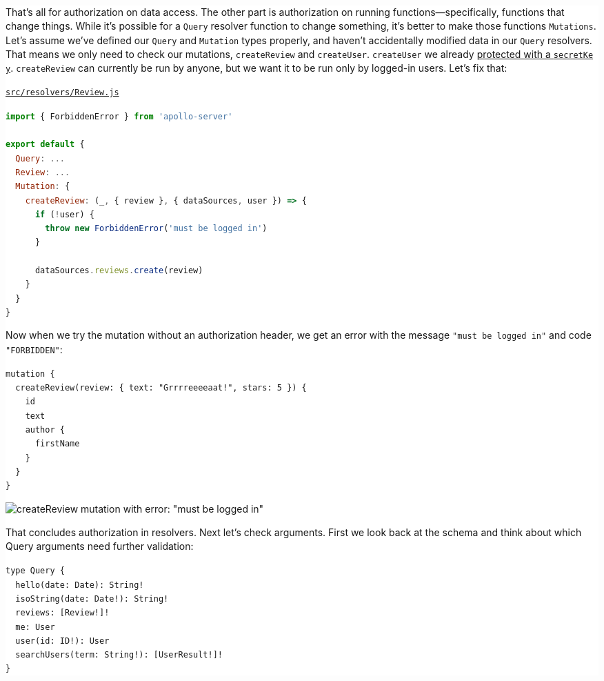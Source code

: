 That’s all for authorization on data access. The other part is authorization on running functions—specifically, functions that change things. While it’s possible for a `Query` resolver function to change something, it’s better to make those functions `Mutations`. Let’s assume we’ve defined our `Query` and `Mutation` types properly, and haven’t accidentally modified data in our `Query` resolvers. That means we only need to check our mutations, `createReview` and `createUser`. `createUser` we already [protected with a `secretKey`](creating-users.md#protecting-with-secret-key). `createReview` can currently be run by anyone, but we want it to be run only by logged-in users. Let’s fix that:

[`src/resolvers/Review.js`](https://github.com/GraphQLGuide/guide-api/compare/15_0.2.0...16_0.2.0)

```js
import { ForbiddenError } from 'apollo-server'

export default {
  Query: ...
  Review: ...
  Mutation: {
    createReview: (_, { review }, { dataSources, user }) => {
      if (!user) {
        throw new ForbiddenError('must be logged in')
      }

      dataSources.reviews.create(review)
    }
  }
}
```

Now when we try the mutation without an authorization header, we get an error with the message `"must be logged in"` and code `"FORBIDDEN"`:

```gql
mutation {
  createReview(review: { text: "Grrrreeeeaat!", stars: 5 }) {
    id
    text
    author {
      firstName
    }
  }
}
```

![createReview mutation with error: "must be logged in"](../../img/must-be-logged-in.png)

That concludes authorization in resolvers. Next let’s check arguments. First we look back at the schema and think about which Query arguments need further validation:

```gql
type Query {
  hello(date: Date): String!
  isoString(date: Date!): String!
  reviews: [Review!]!
  me: User
  user(id: ID!): User
  searchUsers(term: String!): [UserResult!]!
}
```
